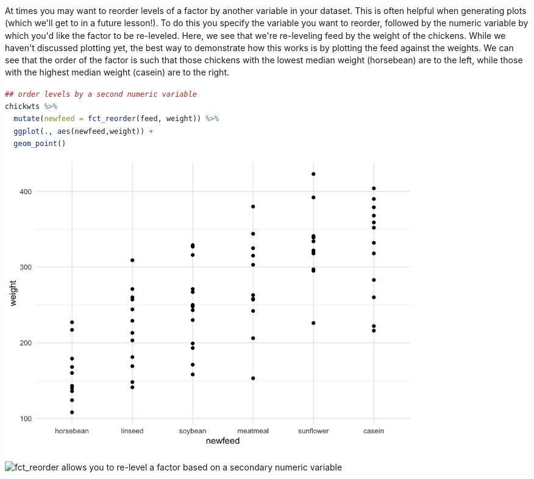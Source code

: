 At times you may want to reorder levels of a factor by another variable in your dataset. This is often helpful when generating plots (which we'll get to in a future lesson!). To do this you specify the variable you want to reorder, followed by the numeric variable by which you'd like the factor to be re-leveled. Here, we see that we're re-leveling feed by the weight of the chickens.  While we haven't discussed plotting yet, the best way to demonstrate how this works is by plotting the feed against the weights. We can see that the order of the factor is such that those chickens with the lowest median weight (horsebean) are to the left, while those with the highest median weight (casein) are to the right.


```r
## order levels by a second numeric variable 
chickwts %>%
  mutate(newfeed = fct_reorder(feed, weight)) %>% 
  ggplot(., aes(newfeed,weight)) +
  geom_point()
```

<img src="03-tidying_files/figure-html/unnamed-chunk-62-1.png" width="672" />

![fct_reorder allows you to re-level a factor based on a secondary numeric variable](https://docs.google.com/presentation/d/16Y8swNgNfpmZPqDfw-lO36MXRc2T66zWoFB5Y35rmJU/export/png?id=16Y8swNgNfpmZPqDfw-lO36MXRc2T66zWoFB5Y35rmJU&pageid=g391e563ea4_0_69)
